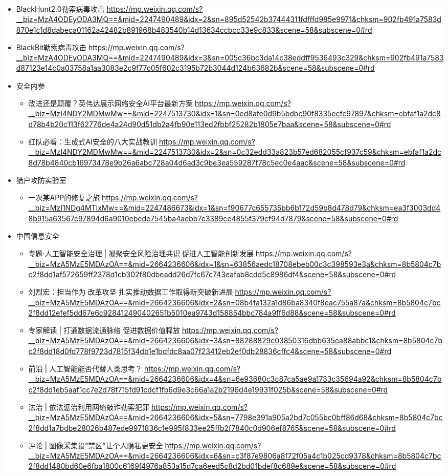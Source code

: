   - BlackHunt2.0勒索病毒攻击
https://mp.weixin.qq.com/s?__biz=MzA4ODEyODA3MQ==&mid=2247490489&idx=2&sn=895d52542b37444311fdfffd985e9971&chksm=902fb491a7583d870e1c1d8dabeca01162a42482b891968b483540b14d13634ccbcc33e9c833&scene=58&subscene=0#rd

  - BlackBit勒索病毒攻击
https://mp.weixin.qq.com/s?__biz=MzA4ODEyODA3MQ==&mid=2247490489&idx=3&sn=005c36bc3da14c38eddff9536493c329&chksm=902fb491a7583d87123e14c0a03758a1aa3083e2c9f77c05f602c3195b72b3044d124b63682b&scene=58&subscene=0#rd

- 安全内参
  - 改进还是颠覆？英伟达展示网络安全AI平台最新方案
https://mp.weixin.qq.com/s?__biz=MzI4NDY2MDMwMw==&mid=2247513730&idx=1&sn=0ed8afe0d9b5bdbc90f8335ecfc97897&chksm=ebfaf1a2dc8d78b4b20c113f62776de4a24d90d51db2a4fb90e113ed2fbbf25282b1805e7baa&scene=58&subscene=0#rd

  - 红队必看：生成式AI安全的八大实战教训
https://mp.weixin.qq.com/s?__biz=MzI4NDY2MDMwMw==&mid=2247513730&idx=2&sn=0c32edd33a823b57ed682055cf937c59&chksm=ebfaf1a2dc8d78b4840cb16973478e9b26a6abc728a04d6ad3c9be3ea559287f78c5ec0e4aac&scene=58&subscene=0#rd

- 猎户攻防实验室
  - 一次某APP的修复之旅
https://mp.weixin.qq.com/s?__biz=MzI1NDg4MTIxMw==&mid=2247486673&idx=1&sn=f90677c655735bb6b172d59b8d478d79&chksm=ea3f3003dd48b915a63567c97894d6a9010ebede7545ba4aebb7c3389ce4855f379cf94d7879&scene=58&subscene=0#rd

- 中国信息安全
  - 专题·人工智能安全治理 | 凝聚安全风险治理共识 促进人工智能创新发展
https://mp.weixin.qq.com/s?__biz=MzA5MzE5MDAzOA==&mid=2664236606&idx=1&sn=63856aedc18708ebeb00c3c398593e3a&chksm=8b5804c7bc2f8dd1af572659ff2378d1cb302f80dbeadd26d7fc67c743eafab8cdd5c8986df4&scene=58&subscene=0#rd

  - 刘烈宏：担当作为 改革攻坚 扎实推动数据工作取得新突破新进展
https://mp.weixin.qq.com/s?__biz=MzA5MzE5MDAzOA==&mid=2664236606&idx=2&sn=08b4fa132a1d86ba8340f8eac755a87a&chksm=8b5804c7bc2f8dd12efef5dd67e6c928412490402651b5010ea9743d158854bbc784a9ff6d88&scene=58&subscene=0#rd

  - 专家解读 | 打通数据流通脉络 促进数据价值释放
https://mp.weixin.qq.com/s?__biz=MzA5MzE5MDAzOA==&mid=2664236606&idx=3&sn=88288829c03850316dbb635ea88abbc1&chksm=8b5804c7bc2f8dd18d0fd778f9723d7815f34db1e1bdfdc8aa07f23412eb2ef0db28836cffc4&scene=58&subscene=0#rd

  - 前沿 | 人工智能能否代替人类思考？
https://mp.weixin.qq.com/s?__biz=MzA5MzE5MDAzOA==&mid=2664236606&idx=4&sn=6e93680c3c87ca5ae9a1733c35694a92&chksm=8b5804c7bc2f8dd1eb5aaf1cc7e2d78f715fd91cdcf1fb6d9e3c66a1a2b2196d4e19931f025b&scene=58&subscene=0#rd

  - 法治 | 依法惩治利用网络敲诈勒索犯罪
https://mp.weixin.qq.com/s?__biz=MzA5MzE5MDAzOA==&mid=2664236606&idx=5&sn=7798e391a905a2bd7c055bc0bff86d68&chksm=8b5804c7bc2f8dd1a7bdbe28026b487ede9971836c1e995f833ee25ffb2f7840c0d906ef8765&scene=58&subscene=0#rd

  - 评论 | 图像采集设“禁区”让个人隐私更安全
https://mp.weixin.qq.com/s?__biz=MzA5MzE5MDAzOA==&mid=2664236606&idx=6&sn=c3f87e9806a8f72f05a4c1b025cd9378&chksm=8b5804c7bc2f8dd1480bd60e6fba1800c6169f4976a853a15d7ca6eed5c8d2bd01bdef8c689e&scene=58&subscene=0#rd

